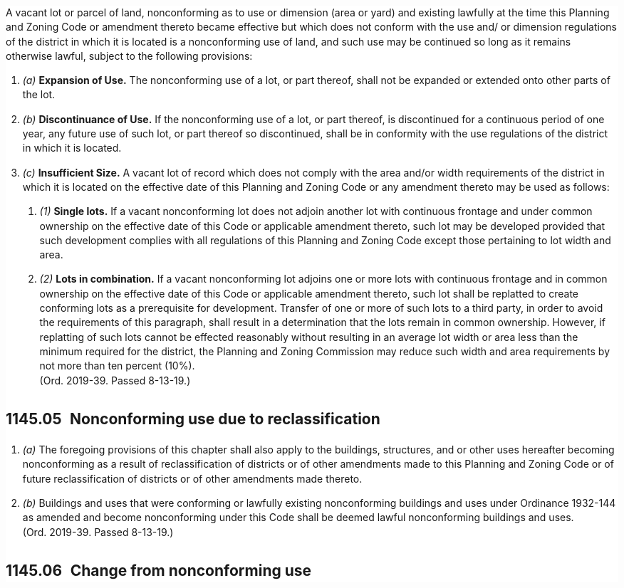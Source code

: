 A vacant lot or parcel of land, nonconforming as to use or dimension (area or
yard) and existing lawfully at the time this Planning and Zoning Code or
amendment thereto became effective but which does not conform with the use and/
or dimension regulations of the district in which it is located is a
nonconforming use of land, and such use may be continued so long as it remains
otherwise lawful, subject to the following provisions:

1. _(a)_ **Expansion of Use.** The nonconforming use of a lot, or part thereof,
shall not be expanded or extended onto other parts of the lot.

2. _(b)_ **Discontinuance of Use.** If the nonconforming use of a lot, or part
thereof, is discontinued for a continuous period of one year, any future use of
such lot, or part thereof so discontinued, shall be in conformity with the use
regulations of the district in which it is located.

3. _(c)_ **Insufficient Size.** A vacant lot of record which does not comply
with the area and/or width requirements of the district in which it is located
on the effective date of this Planning and Zoning Code or any amendment thereto
may be used as follows:

    1. _(1)_ **Single lots.** If a vacant nonconforming lot does not adjoin
    another lot with continuous frontage and under common ownership on the
    effective date of this Code or applicable amendment thereto, such lot may be
    developed provided that such development complies with all regulations of
    this Planning and Zoning Code except those pertaining to lot width and area.

    2. _(2)_ **Lots in combination.** If a vacant nonconforming lot adjoins one
    or more lots with continuous frontage and in common ownership on the
    effective date of this Code or applicable amendment thereto, such lot shall
    be replatted to create conforming lots as a prerequisite for development.
    Transfer of one or more of such lots to a third party, in order to avoid the
    requirements of this paragraph, shall result in a determination that the
    lots remain in common ownership. However, if replatting of such lots cannot
    be effected reasonably without resulting in an average lot width or area
    less than the minimum required for the district, the Planning and Zoning
    Commission may reduce such width and area requirements by not more than ten
    percent (10%).\
    (Ord. 2019-39. Passed 8-13-19.)

## 1145.05   Nonconforming use due to reclassification

1. _(a)_ The foregoing provisions of this chapter shall also apply to the
buildings, structures, and or other uses hereafter becoming nonconforming as a
result of reclassification of districts or of other amendments made to this
Planning and Zoning Code or of future reclassification of districts or of other
amendments made thereto.

2. _(b)_ Buildings and uses that were conforming or lawfully existing
nonconforming buildings and uses under Ordinance 1932-144 as amended and become
nonconforming under this Code shall be deemed lawful nonconforming buildings and
uses.\
(Ord. 2019-39. Passed 8-13-19.)

## 1145.06   Change from nonconforming use
